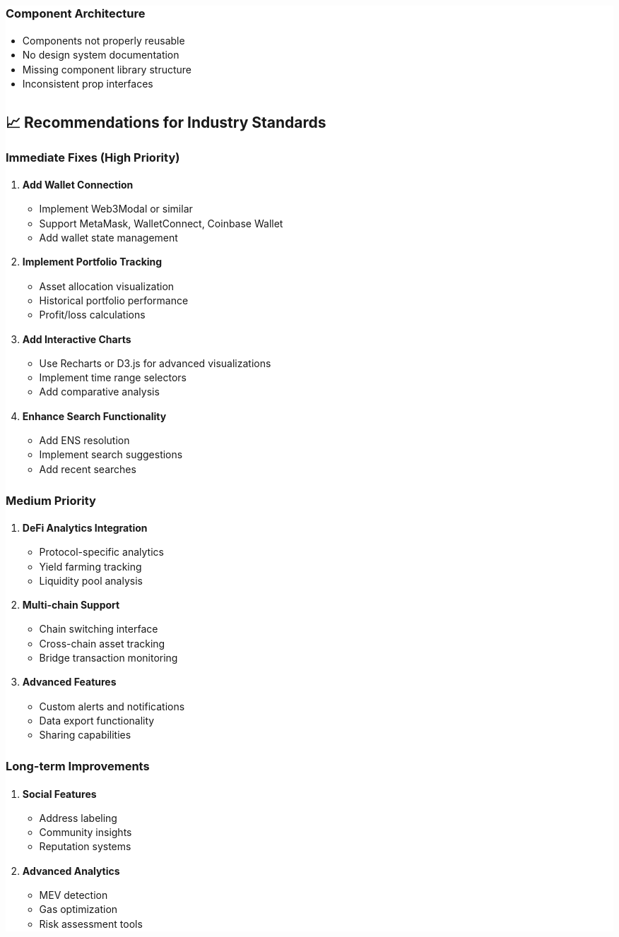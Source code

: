 ### Component Architecture
- Components not properly reusable
- No design system documentation
- Missing component library structure
- Inconsistent prop interfaces

## 📈 Recommendations for Industry Standards

### Immediate Fixes (High Priority)
1. **Add Wallet Connection**
   - Implement Web3Modal or similar
   - Support MetaMask, WalletConnect, Coinbase Wallet
   - Add wallet state management

2. **Implement Portfolio Tracking**
   - Asset allocation visualization
   - Historical portfolio performance
   - Profit/loss calculations

3. **Add Interactive Charts**
   - Use Recharts or D3.js for advanced visualizations
   - Implement time range selectors
   - Add comparative analysis

4. **Enhance Search Functionality**
   - Add ENS resolution
   - Implement search suggestions
   - Add recent searches

### Medium Priority
1. **DeFi Analytics Integration**
   - Protocol-specific analytics
   - Yield farming tracking
   - Liquidity pool analysis

2. **Multi-chain Support**
   - Chain switching interface
   - Cross-chain asset tracking
   - Bridge transaction monitoring

3. **Advanced Features**
   - Custom alerts and notifications
   - Data export functionality
   - Sharing capabilities

### Long-term Improvements
1. **Social Features**
   - Address labeling
   - Community insights
   - Reputation systems

2. **Advanced Analytics**
   - MEV detection
   - Gas optimization
   - Risk assessment tools

